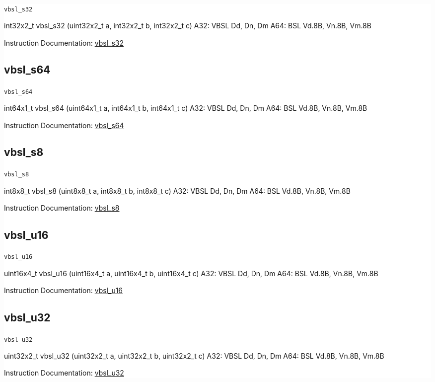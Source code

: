 `vbsl_s32`

int32x2_t vbsl_s32 (uint32x2_t a, int32x2_t b, int32x2_t c)
A32: VBSL Dd, Dn, Dm
A64: BSL Vd.8B, Vn.8B, Vm.8B


Instruction Documentation: [vbsl_s32](https://developer.arm.com/architectures/instruction-sets/intrinsics/vbsl_s32)

## vbsl_s64

`vbsl_s64`

int64x1_t vbsl_s64 (uint64x1_t a, int64x1_t b, int64x1_t c)
A32: VBSL Dd, Dn, Dm
A64: BSL Vd.8B, Vn.8B, Vm.8B


Instruction Documentation: [vbsl_s64](https://developer.arm.com/architectures/instruction-sets/intrinsics/vbsl_s64)

## vbsl_s8

`vbsl_s8`

int8x8_t vbsl_s8 (uint8x8_t a, int8x8_t b, int8x8_t c)
A32: VBSL Dd, Dn, Dm
A64: BSL Vd.8B, Vn.8B, Vm.8B


Instruction Documentation: [vbsl_s8](https://developer.arm.com/architectures/instruction-sets/intrinsics/vbsl_s8)

## vbsl_u16

`vbsl_u16`

uint16x4_t vbsl_u16 (uint16x4_t a, uint16x4_t b, uint16x4_t c)
A32: VBSL Dd, Dn, Dm
A64: BSL Vd.8B, Vn.8B, Vm.8B


Instruction Documentation: [vbsl_u16](https://developer.arm.com/architectures/instruction-sets/intrinsics/vbsl_u16)

## vbsl_u32

`vbsl_u32`

uint32x2_t vbsl_u32 (uint32x2_t a, uint32x2_t b, uint32x2_t c)
A32: VBSL Dd, Dn, Dm
A64: BSL Vd.8B, Vn.8B, Vm.8B


Instruction Documentation: [vbsl_u32](https://developer.arm.com/architectures/instruction-sets/intrinsics/vbsl_u32)
